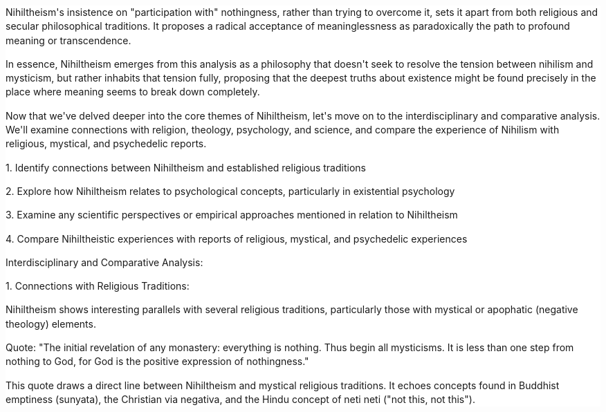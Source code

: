   

Nihiltheism's insistence on "participation with" nothingness, rather than trying to overcome it, sets it apart from both religious and secular philosophical traditions. It proposes a radical acceptance of meaninglessness as paradoxically the path to profound meaning or transcendence.

  

In essence, Nihiltheism emerges from this analysis as a philosophy that doesn't seek to resolve the tension between nihilism and mysticism, but rather inhabits that tension fully, proposing that the deepest truths about existence might be found precisely in the place where meaning seems to break down completely.

  

</output>

  

<thinking>

Now that we've delved deeper into the core themes of Nihiltheism, let's move on to the interdisciplinary and comparative analysis. We'll examine connections with religion, theology, psychology, and science, and compare the experience of Nihilism with religious, mystical, and psychedelic reports.

  

1\. Identify connections between Nihiltheism and established religious traditions

2\. Explore how Nihiltheism relates to psychological concepts, particularly in existential psychology

3\. Examine any scientific perspectives or empirical approaches mentioned in relation to Nihiltheism

4\. Compare Nihiltheistic experiences with reports of religious, mystical, and psychedelic experiences

</thinking>

  

<output>

  

Interdisciplinary and Comparative Analysis:

  

1\. Connections with Religious Traditions:

  

Nihiltheism shows interesting parallels with several religious traditions, particularly those with mystical or apophatic (negative theology) elements.

  

Quote: "The initial revelation of any monastery: everything is nothing. Thus begin all mysticisms. It is less than one step from nothing to God, for God is the positive expression of nothingness."

  

This quote draws a direct line between Nihiltheism and mystical religious traditions. It echoes concepts found in Buddhist emptiness (sunyata), the Christian via negativa, and the Hindu concept of neti neti ("not this, not this").

